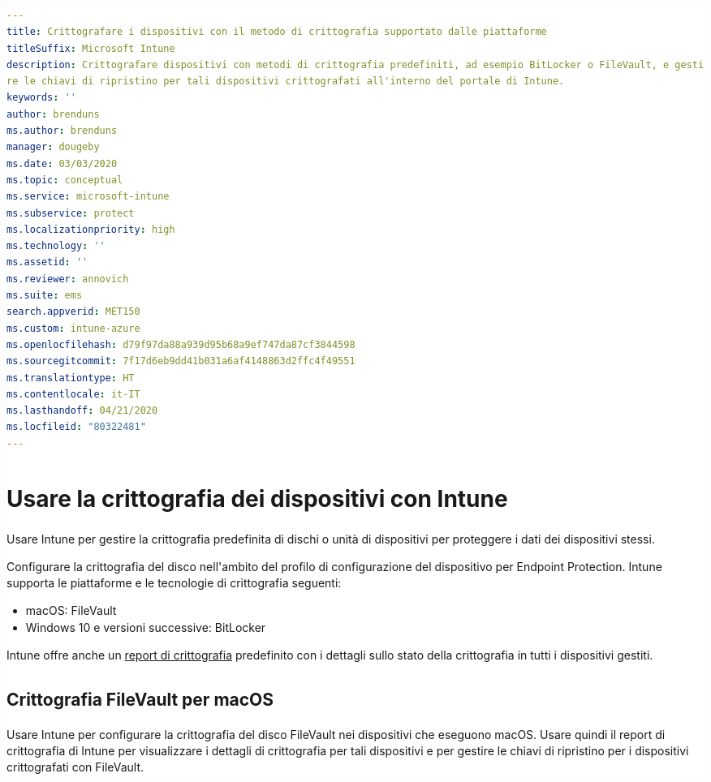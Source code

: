```yaml
---
title: Crittografare i dispositivi con il metodo di crittografia supportato dalle piattaforme
titleSuffix: Microsoft Intune
description: Crittografare dispositivi con metodi di crittografia predefiniti, ad esempio BitLocker o FileVault, e gestire le chiavi di ripristino per tali dispositivi crittografati all'interno del portale di Intune.
keywords: ''
author: brenduns
ms.author: brenduns
manager: dougeby
ms.date: 03/03/2020
ms.topic: conceptual
ms.service: microsoft-intune
ms.subservice: protect
ms.localizationpriority: high
ms.technology: ''
ms.assetid: ''
ms.reviewer: annovich
ms.suite: ems
search.appverid: MET150
ms.custom: intune-azure
ms.openlocfilehash: d79f97da88a939d95b68a9ef747da87cf3844598
ms.sourcegitcommit: 7f17d6eb9dd41b031a6af4148863d2ffc4f49551
ms.translationtype: HT
ms.contentlocale: it-IT
ms.lasthandoff: 04/21/2020
ms.locfileid: "80322481"
---
```

# <a name="use-device-encryption-with-intune"></a>Usare la crittografia dei dispositivi con Intune

Usare Intune per gestire la crittografia predefinita di dischi o unità di dispositivi per proteggere i dati dei dispositivi stessi.

Configurare la crittografia del disco nell'ambito del profilo di configurazione del dispositivo per Endpoint Protection. Intune supporta le piattaforme e le tecnologie di crittografia seguenti:

- macOS: FileVault
- Windows 10 e versioni successive: BitLocker

Intune offre anche un [report di crittografia](encryption-monitor.md) predefinito con i dettagli sullo stato della crittografia in tutti i dispositivi gestiti.

## <a name="filevault-encryption-for-macos"></a>Crittografia FileVault per macOS

Usare Intune per configurare la crittografia del disco FileVault nei dispositivi che eseguono macOS. Usare quindi il report di crittografia di Intune per visualizzare i dettagli di crittografia per tali dispositivi e per gestire le chiavi di ripristino per i dispositivi crittografati con FileVault.
